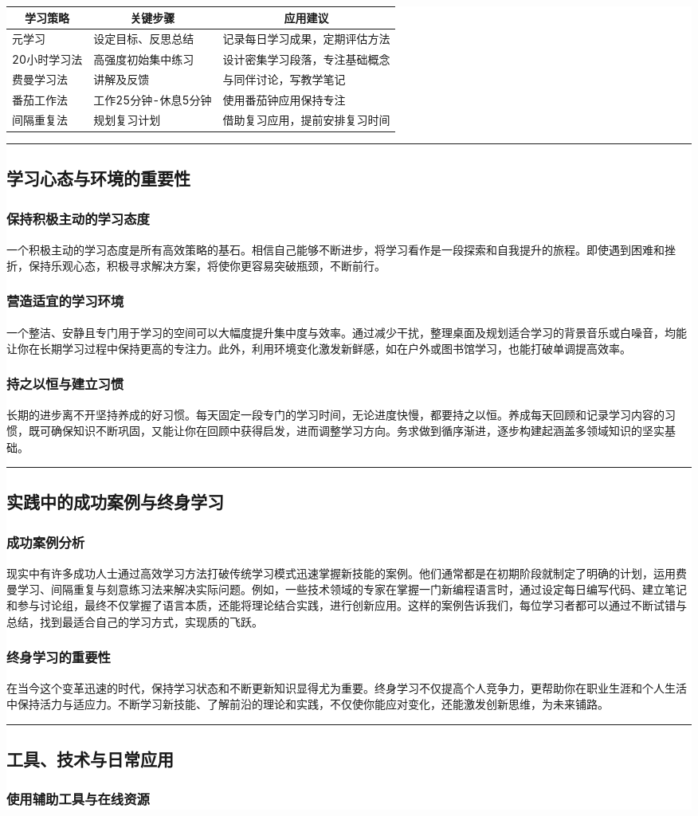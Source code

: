 | 学习策略 | 关键步骤 | 应用建议 |
| --- | --- | --- |
| 元学习 | 设定目标、反思总结 | 记录每日学习成果，定期评估方法 |
| 20小时学习法 | 高强度初始集中练习 | 设计密集学习段落，专注基础概念 |
| 费曼学习法 | 讲解及反馈 | 与同伴讨论，写教学笔记 |
| 番茄工作法 | 工作25分钟-休息5分钟 | 使用番茄钟应用保持专注 |
| 间隔重复法 | 规划复习计划 | 借助复习应用，提前安排复习时间 |

---

学习心态与环境的重要性
-----------

### 保持积极主动的学习态度

一个积极主动的学习态度是所有高效策略的基石。相信自己能够不断进步，将学习看作是一段探索和自我提升的旅程。即使遇到困难和挫折，保持乐观心态，积极寻求解决方案，将使你更容易突破瓶颈，不断前行。

### 营造适宜的学习环境

一个整洁、安静且专门用于学习的空间可以大幅度提升集中度与效率。通过减少干扰，整理桌面及规划适合学习的背景音乐或白噪音，均能让你在长期学习过程中保持更高的专注力。此外，利用环境变化激发新鲜感，如在户外或图书馆学习，也能打破单调提高效率。

### 持之以恒与建立习惯

长期的进步离不开坚持养成的好习惯。每天固定一段专门的学习时间，无论进度快慢，都要持之以恒。养成每天回顾和记录学习内容的习惯，既可确保知识不断巩固，又能让你在回顾中获得启发，进而调整学习方向。务求做到循序渐进，逐步构建起涵盖多领域知识的坚实基础。

---

实践中的成功案例与终身学习
-------------

### 成功案例分析

现实中有许多成功人士通过高效学习方法打破传统学习模式迅速掌握新技能的案例。他们通常都是在初期阶段就制定了明确的计划，运用费曼学习、间隔重复与刻意练习法来解决实际问题。例如，一些技术领域的专家在掌握一门新编程语言时，通过设定每日编写代码、建立笔记和参与讨论组，最终不仅掌握了语言本质，还能将理论结合实践，进行创新应用。这样的案例告诉我们，每位学习者都可以通过不断试错与总结，找到最适合自己的学习方式，实现质的飞跃。

### 终身学习的重要性

在当今这个变革迅速的时代，保持学习状态和不断更新知识显得尤为重要。终身学习不仅提高个人竞争力，更帮助你在职业生涯和个人生活中保持活力与适应力。不断学习新技能、了解前沿的理论和实践，不仅使你能应对变化，还能激发创新思维，为未来铺路。

---

工具、技术与日常应用
----------

### 使用辅助工具与在线资源
